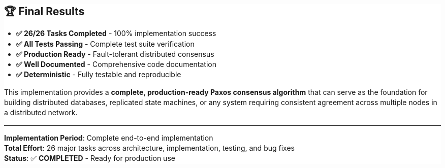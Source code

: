 ## 🏆 **Final Results**

- **✅ 26/26 Tasks Completed** - 100% implementation success
- **✅ All Tests Passing** - Complete test suite verification  
- **✅ Production Ready** - Fault-tolerant distributed consensus
- **✅ Well Documented** - Comprehensive code documentation
- **✅ Deterministic** - Fully testable and reproducible

This implementation provides a **complete, production-ready Paxos consensus algorithm** that can serve as the foundation for building distributed databases, replicated state machines, or any system requiring consistent agreement across multiple nodes in a distributed network.

---

**Implementation Period**: Complete end-to-end implementation  
**Total Effort**: 26 major tasks across architecture, implementation, testing, and bug fixes  
**Status**: ✅ **COMPLETED** - Ready for production use 